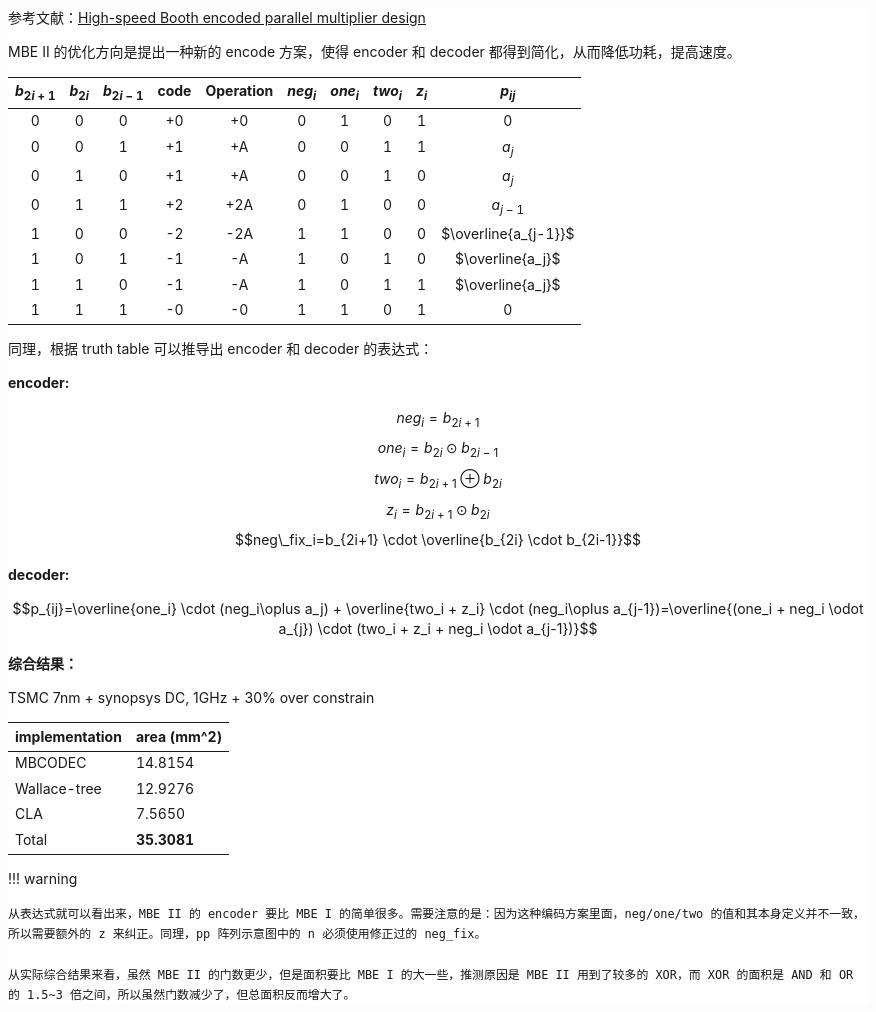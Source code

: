 参考文献：[High-speed Booth encoded parallel multiplier design][paper1]

[paper1]:https://ieeexplore.ieee.org/abstract/document/863039

MBE II 的优化方向是提出一种新的 encode 方案，使得 encoder 和 decoder 都得到简化，从而降低功耗，提高速度。

| $b_{2i+1}$ | $b_{2i}$ | $b_{2i-1}$ | code | Operation | $neg_i$ | $one_i$ | $two_i$ | $z_i$ | $p_{ij}$                |
| :--------: | :------: | :--------: | :--: | :-------: | :-----: | :-----: | :-----: | :---: | :---------------------: |
|    0       |    0     |    0       |  +0  |     +0    |    0    |    1    |    0    |  1    |    $0$                  |
|    0       |    0     |    1       |  +1  |     +A    |    0    |    0    |    1    |  1    |    $a_j$                |
|    0       |    1     |    0       |  +1  |     +A    |    0    |    0    |    1    |  0    |    $a_j$                |
|    0       |    1     |    1       |  +2  |     +2A   |    0    |    1    |    0    |  0    |    $a_{j-1}$            |
|    1       |    0     |    0       |  -2  |     -2A   |    1    |    1    |    0    |  0    |    $\overline{a_{j-1}}$ |
|    1       |    0     |    1       |  -1  |     -A    |    1    |    0    |    1    |  0    |    $\overline{a_j}$     |
|    1       |    1     |    0       |  -1  |     -A    |    1    |    0    |    1    |  1    |    $\overline{a_j}$     |
|    1       |    1     |    1       |  -0  |     -0    |    1    |    1    |    0    |  1    |    $0$                  |

同理，根据 truth table 可以推导出 encoder 和 decoder 的表达式：

**encoder:**

$$neg_i=b_{2i+1}$$
$$one_i=b_{2i} \odot b_{2i-1}$$
$$two_i=b_{2i+1}\oplus b_{2i}$$
$$z_i=b_{2i+1} \odot b_{2i}$$
$$neg\_fix_i=b_{2i+1} \cdot \overline{b_{2i} \cdot b_{2i-1}}$$

**decoder:**

$$p_{ij}=\overline{one_i} \cdot (neg_i\oplus a_j) + \overline{two_i + z_i} \cdot (neg_i\oplus a_{j-1})=\overline{(one_i + neg_i \odot a_{j}) \cdot (two_i + z_i + neg_i \odot a_{j-1})}$$

**综合结果：**

TSMC 7nm + synopsys DC, 1GHz + 30% over constrain

| implementation | area (mm^2) |
| -------------- | ----------- |
| MBCODEC        |   14.8154   |
| Wallace-tree   |   12.9276   |
| CLA            |    7.5650   |
| Total          | **35.3081** |

!!! warning

    从表达式就可以看出来，MBE II 的 encoder 要比 MBE I 的简单很多。需要注意的是：因为这种编码方案里面，neg/one/two 的值和其本身定义并不一致，所以需要额外的 z 来纠正。同理，pp 阵列示意图中的 n 必须使用修正过的 neg_fix。

    从实际综合结果来看，虽然 MBE II 的门数更少，但是面积要比 MBE I 的大一些，推测原因是 MBE II 用到了较多的 XOR，而 XOR 的面积是 AND 和 OR 的 1.5~3 倍之间，所以虽然门数减少了，但总面积反而增大了。
